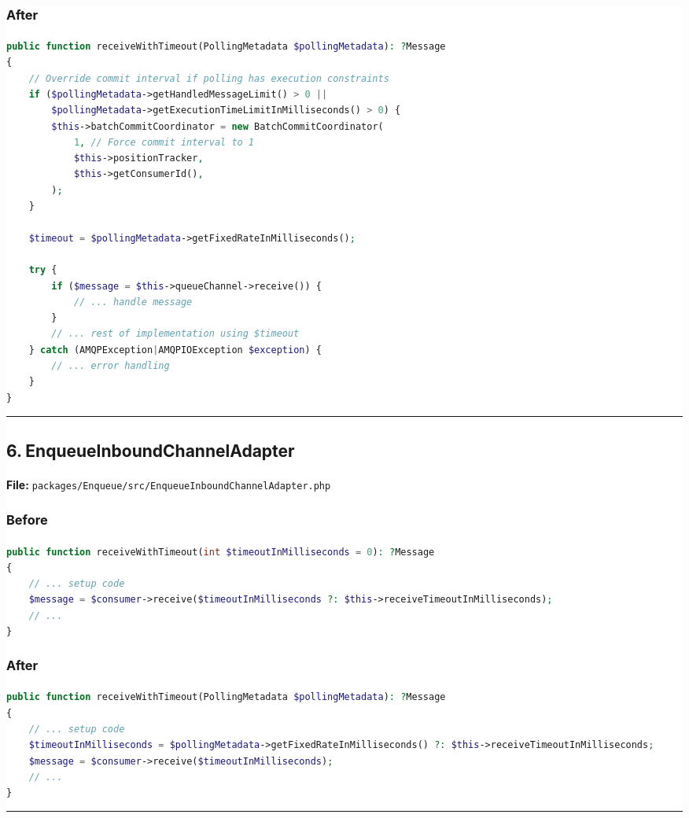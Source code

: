 ### After
```php
public function receiveWithTimeout(PollingMetadata $pollingMetadata): ?Message
{
    // Override commit interval if polling has execution constraints
    if ($pollingMetadata->getHandledMessageLimit() > 0 || 
        $pollingMetadata->getExecutionTimeLimitInMilliseconds() > 0) {
        $this->batchCommitCoordinator = new BatchCommitCoordinator(
            1, // Force commit interval to 1
            $this->positionTracker,
            $this->getConsumerId(),
        );
    }

    $timeout = $pollingMetadata->getFixedRateInMilliseconds();
    
    try {
        if ($message = $this->queueChannel->receive()) {
            // ... handle message
        }
        // ... rest of implementation using $timeout
    } catch (AMQPException|AMQPIOException $exception) {
        // ... error handling
    }
}
```

---

## 6. EnqueueInboundChannelAdapter

**File:** `packages/Enqueue/src/EnqueueInboundChannelAdapter.php`

### Before
```php
public function receiveWithTimeout(int $timeoutInMilliseconds = 0): ?Message
{
    // ... setup code
    $message = $consumer->receive($timeoutInMilliseconds ?: $this->receiveTimeoutInMilliseconds);
    // ...
}
```

### After
```php
public function receiveWithTimeout(PollingMetadata $pollingMetadata): ?Message
{
    // ... setup code
    $timeoutInMilliseconds = $pollingMetadata->getFixedRateInMilliseconds() ?: $this->receiveTimeoutInMilliseconds;
    $message = $consumer->receive($timeoutInMilliseconds);
    // ...
}
```

---